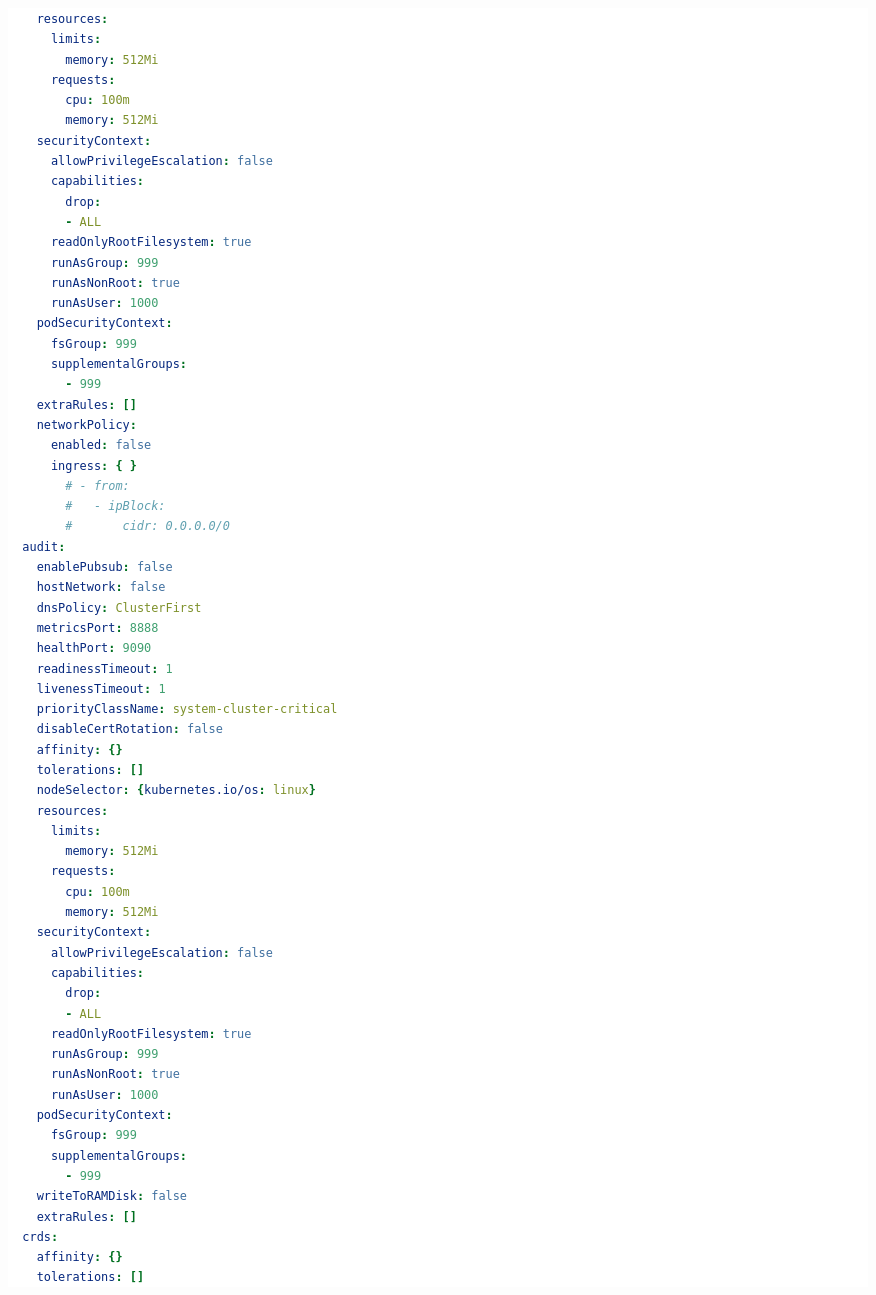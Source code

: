 ```yaml
    resources:
      limits:
        memory: 512Mi
      requests:
        cpu: 100m
        memory: 512Mi
    securityContext:
      allowPrivilegeEscalation: false
      capabilities:
        drop:
        - ALL
      readOnlyRootFilesystem: true
      runAsGroup: 999
      runAsNonRoot: true
      runAsUser: 1000
    podSecurityContext:
      fsGroup: 999
      supplementalGroups:
        - 999
    extraRules: []
    networkPolicy:
      enabled: false
      ingress: { }
        # - from:
        #   - ipBlock:
        #       cidr: 0.0.0.0/0
  audit:
    enablePubsub: false
    hostNetwork: false
    dnsPolicy: ClusterFirst
    metricsPort: 8888
    healthPort: 9090
    readinessTimeout: 1
    livenessTimeout: 1
    priorityClassName: system-cluster-critical
    disableCertRotation: false
    affinity: {}
    tolerations: []
    nodeSelector: {kubernetes.io/os: linux}
    resources:
      limits:
        memory: 512Mi
      requests:
        cpu: 100m
        memory: 512Mi
    securityContext:
      allowPrivilegeEscalation: false
      capabilities:
        drop:
        - ALL
      readOnlyRootFilesystem: true
      runAsGroup: 999
      runAsNonRoot: true
      runAsUser: 1000
    podSecurityContext:
      fsGroup: 999
      supplementalGroups:
        - 999
    writeToRAMDisk: false
    extraRules: []
  crds:
    affinity: {}
    tolerations: []
```